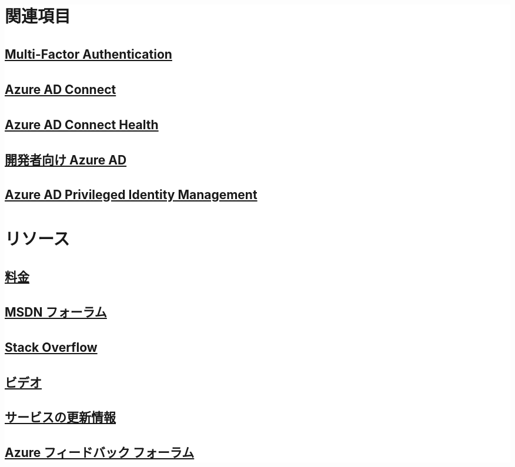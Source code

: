 # 関連項目
## [Multi-Factor Authentication](/azure/multi-factor-authentication/)
## [Azure AD Connect](./connect/active-directory-aadconnect.md)
## [Azure AD Connect Health](./connect-health/active-directory-aadconnect-health.md)
## [開発者向け Azure AD](./develop/active-directory-how-to-integrate.md)
## [Azure AD Privileged Identity Management](./privileged-identity-management/active-directory-securing-privileged-access.md)

# リソース
## [料金](https://azure.microsoft.com/pricing/details/active-directory/)
## [MSDN フォーラム](https://social.msdn.microsoft.com/Forums/azure/en-US/home?forum=WindowsAzureAD)
## [Stack Overflow](http://stackoverflow.com/questions/tagged/azure-active-directory)
## [ビデオ](https://azure.microsoft.com/documentation/videos/index/?services=active-directory)
## [サービスの更新情報](https://azure.microsoft.com/updates/?product=active-directory)
## [Azure フィードバック フォーラム](https://feedback.azure.com/forums/169401-azure-active-directory)
